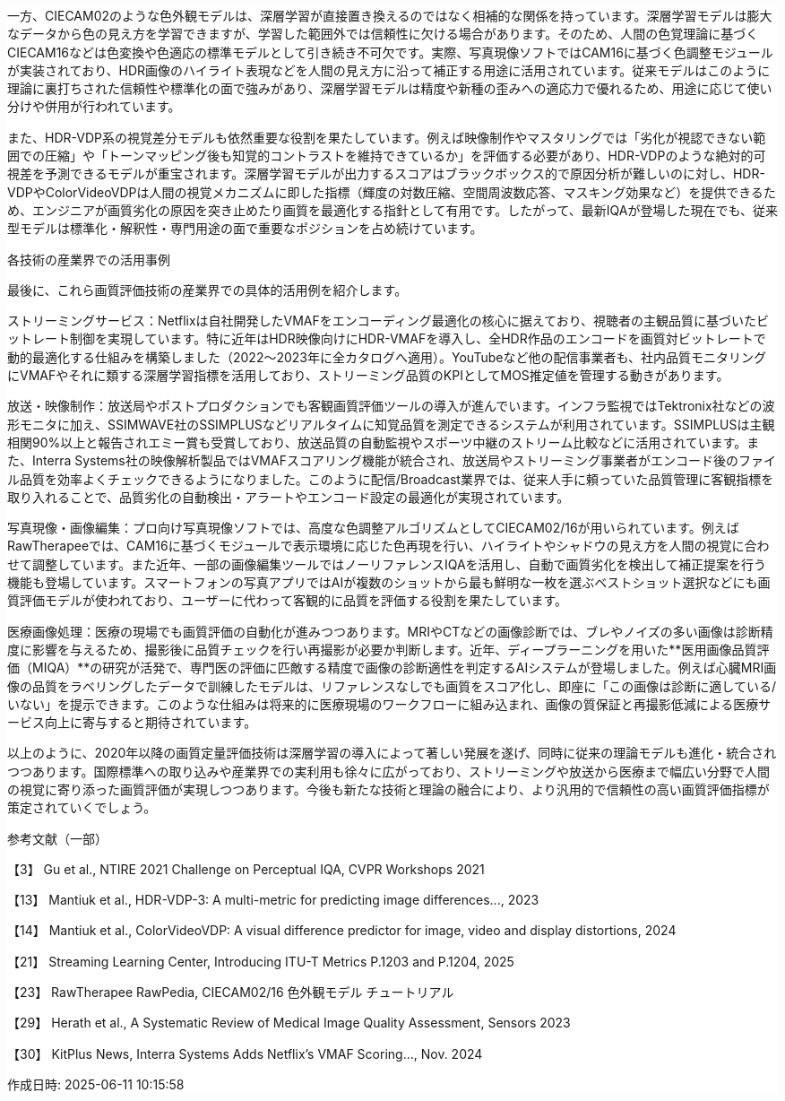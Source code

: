 一方、CIECAM02のような色外観モデルは、深層学習が直接置き換えるのではなく相補的な関係を持っています。深層学習モデルは膨大なデータから色の見え方を学習できますが、学習した範囲外では信頼性に欠ける場合があります。そのため、人間の色覚理論に基づくCIECAM16などは色変換や色適応の標準モデルとして引き続き不可欠です。実際、写真現像ソフトではCAM16に基づく色調整モジュールが実装されており、HDR画像のハイライト表現などを人間の見え方に沿って補正する用途に活用されています。従来モデルはこのように理論に裏打ちされた信頼性や標準化の面で強みがあり、深層学習モデルは精度や新種の歪みへの適応力で優れるため、用途に応じて使い分けや併用が行われています。

また、HDR-VDP系の視覚差分モデルも依然重要な役割を果たしています。例えば映像制作やマスタリングでは「劣化が視認できない範囲での圧縮」や「トーンマッピング後も知覚的コントラストを維持できているか」を評価する必要があり、HDR-VDPのような絶対的可視差を予測できるモデルが重宝されます。深層学習モデルが出力するスコアはブラックボックス的で原因分析が難しいのに対し、HDR-VDPやColorVideoVDPは人間の視覚メカニズムに即した指標（輝度の対数圧縮、空間周波数応答、マスキング効果など）を提供できるため、エンジニアが画質劣化の原因を突き止めたり画質を最適化する指針として有用です。したがって、最新IQAが登場した現在でも、従来型モデルは標準化・解釈性・専門用途の面で重要なポジションを占め続けています。

各技術の産業界での活用事例

最後に、これら画質評価技術の産業界での具体的活用例を紹介します。

ストリーミングサービス：Netflixは自社開発したVMAFをエンコーディング最適化の核心に据えており、視聴者の主観品質に基づいたビットレート制御を実現しています。特に近年はHDR映像向けにHDR-VMAFを導入し、全HDR作品のエンコードを画質対ビットレートで動的最適化する仕組みを構築しました（2022～2023年に全カタログへ適用）。YouTubeなど他の配信事業者も、社内品質モニタリングにVMAFやそれに類する深層学習指標を活用しており、ストリーミング品質のKPIとしてMOS推定値を管理する動きがあります。

放送・映像制作：放送局やポストプロダクションでも客観画質評価ツールの導入が進んでいます。インフラ監視ではTektronix社などの波形モニタに加え、SSIMWAVE社のSSIMPLUSなどリアルタイムに知覚品質を測定できるシステムが利用されています。SSIMPLUSは主観相関90%以上と報告されエミー賞も受賞しており、放送品質の自動監視やスポーツ中継のストリーム比較などに活用されています。また、Interra Systems社の映像解析製品ではVMAFスコアリング機能が統合され、放送局やストリーミング事業者がエンコード後のファイル品質を効率よくチェックできるようになりました。このように配信/Broadcast業界では、従来人手に頼っていた品質管理に客観指標を取り入れることで、品質劣化の自動検出・アラートやエンコード設定の最適化が実現されています。

写真現像・画像編集：プロ向け写真現像ソフトでは、高度な色調整アルゴリズムとしてCIECAM02/16が用いられています。例えばRawTherapeeでは、CAM16に基づくモジュールで表示環境に応じた色再現を行い、ハイライトやシャドウの見え方を人間の視覚に合わせて調整しています。また近年、一部の画像編集ツールではノーリファレンスIQAを活用し、自動で画質劣化を検出して補正提案を行う機能も登場しています。スマートフォンの写真アプリではAIが複数のショットから最も鮮明な一枚を選ぶベストショット選択などにも画質評価モデルが使われており、ユーザーに代わって客観的に品質を評価する役割を果たしています。

医療画像処理：医療の現場でも画質評価の自動化が進みつつあります。MRIやCTなどの画像診断では、ブレやノイズの多い画像は診断精度に影響を与えるため、撮影後に品質チェックを行い再撮影が必要か判断します。近年、ディープラーニングを用いた**医用画像品質評価（MIQA）**の研究が活発で、専門医の評価に匹敵する精度で画像の診断適性を判定するAIシステムが登場しました。例えば心臓MRI画像の品質をラベリングしたデータで訓練したモデルは、リファレンスなしでも画質をスコア化し、即座に「この画像は診断に適している/いない」を提示できます。このような仕組みは将来的に医療現場のワークフローに組み込まれ、画像の質保証と再撮影低減による医療サービス向上に寄与すると期待されています。


以上のように、2020年以降の画質定量評価技術は深層学習の導入によって著しい発展を遂げ、同時に従来の理論モデルも進化・統合されつつあります。国際標準への取り込みや産業界での実利用も徐々に広がっており、ストリーミングや放送から医療まで幅広い分野で人間の視覚に寄り添った画質評価が実現しつつあります。今後も新たな技術と理論の融合により、より汎用的で信頼性の高い画質評価指標が策定されていくでしょう。

参考文献（一部）

【3】 Gu et al., NTIRE 2021 Challenge on Perceptual IQA, CVPR Workshops 2021

【13】 Mantiuk et al., HDR-VDP-3: A multi-metric for predicting image differences..., 2023

【14】 Mantiuk et al., ColorVideoVDP: A visual difference predictor for image, video and display distortions, 2024

【21】 Streaming Learning Center, Introducing ITU-T Metrics P.1203 and P.1204, 2025

【23】 RawTherapee RawPedia, CIECAM02/16 色外観モデル チュートリアル

【29】 Herath et al., A Systematic Review of Medical Image Quality Assessment, Sensors 2023

【30】 KitPlus News, Interra Systems Adds Netflix’s VMAF Scoring..., Nov. 2024




作成日時: 2025-06-11 10:15:58